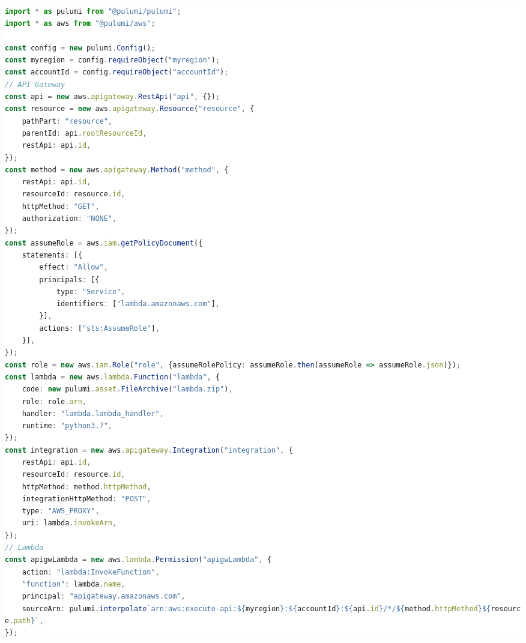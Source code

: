 
</pulumi-choosable>
</div>


<div>
<pulumi-choosable type="language" values="typescript">


```typescript
import * as pulumi from "@pulumi/pulumi";
import * as aws from "@pulumi/aws";

const config = new pulumi.Config();
const myregion = config.requireObject("myregion");
const accountId = config.requireObject("accountId");
// API Gateway
const api = new aws.apigateway.RestApi("api", {});
const resource = new aws.apigateway.Resource("resource", {
    pathPart: "resource",
    parentId: api.rootResourceId,
    restApi: api.id,
});
const method = new aws.apigateway.Method("method", {
    restApi: api.id,
    resourceId: resource.id,
    httpMethod: "GET",
    authorization: "NONE",
});
const assumeRole = aws.iam.getPolicyDocument({
    statements: [{
        effect: "Allow",
        principals: [{
            type: "Service",
            identifiers: ["lambda.amazonaws.com"],
        }],
        actions: ["sts:AssumeRole"],
    }],
});
const role = new aws.iam.Role("role", {assumeRolePolicy: assumeRole.then(assumeRole => assumeRole.json)});
const lambda = new aws.lambda.Function("lambda", {
    code: new pulumi.asset.FileArchive("lambda.zip"),
    role: role.arn,
    handler: "lambda.lambda_handler",
    runtime: "python3.7",
});
const integration = new aws.apigateway.Integration("integration", {
    restApi: api.id,
    resourceId: resource.id,
    httpMethod: method.httpMethod,
    integrationHttpMethod: "POST",
    type: "AWS_PROXY",
    uri: lambda.invokeArn,
});
// Lambda
const apigwLambda = new aws.lambda.Permission("apigwLambda", {
    action: "lambda:InvokeFunction",
    "function": lambda.name,
    principal: "apigateway.amazonaws.com",
    sourceArn: pulumi.interpolate`arn:aws:execute-api:${myregion}:${accountId}:${api.id}/*/${method.httpMethod}${resource.path}`,
});
```
